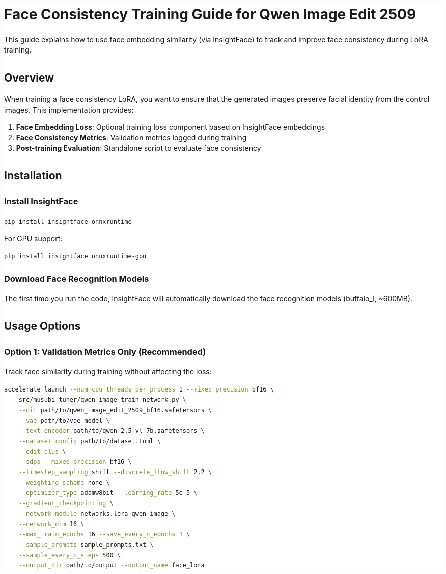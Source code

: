 # Face Consistency Training Guide for Qwen Image Edit 2509

This guide explains how to use face embedding similarity (via InsightFace) to track and improve face consistency during LoRA training.

## Overview

When training a face consistency LoRA, you want to ensure that the generated images preserve facial identity from the control images. This implementation provides:

1. **Face Embedding Loss**: Optional training loss component based on InsightFace embeddings
2. **Face Consistency Metrics**: Validation metrics logged during training
3. **Post-training Evaluation**: Standalone script to evaluate face consistency

## Installation

### Install InsightFace

```bash
pip install insightface onnxruntime
```

For GPU support:
```bash
pip install insightface onnxruntime-gpu
```

### Download Face Recognition Models

The first time you run the code, InsightFace will automatically download the face recognition models (buffalo_l, ~600MB).

## Usage Options

### Option 1: Validation Metrics Only (Recommended)

Track face similarity during training without affecting the loss:

```bash
accelerate launch --num_cpu_threads_per_process 1 --mixed_precision bf16 \
    src/musubi_tuner/qwen_image_train_network.py \
    --dit path/to/qwen_image_edit_2509_bf16.safetensors \
    --vae path/to/vae_model \
    --text_encoder path/to/qwen_2.5_vl_7b.safetensors \
    --dataset_config path/to/dataset.toml \
    --edit_plus \
    --sdpa --mixed_precision bf16 \
    --timestep_sampling shift --discrete_flow_shift 2.2 \
    --weighting_scheme none \
    --optimizer_type adamw8bit --learning_rate 5e-5 \
    --gradient_checkpointing \
    --network_module networks.lora_qwen_image \
    --network_dim 16 \
    --max_train_epochs 16 --save_every_n_epochs 1 \
    --sample_prompts sample_prompts.txt \
    --sample_every_n_steps 500 \
    --output_dir path/to/output --output_name face_lora
```
